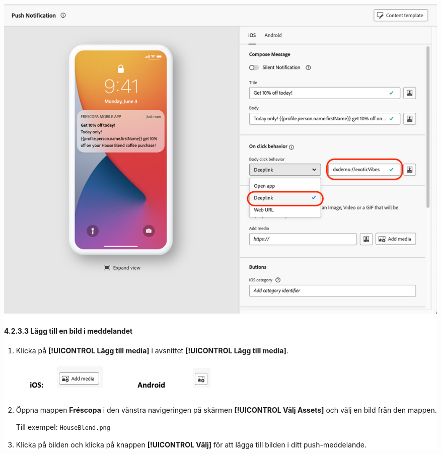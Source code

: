    ![djuplänk](/help/summit/l820-lab-workbook/assets/2-3-deeplink.png)

#### 4.2.3.3 Lägg till en bild i meddelandet

1. Klicka på **[!UICONTROL Lägg till media]** i avsnittet **[!UICONTROL Lägg till media]**.

   ![lägg till medieknappar](/help/summit/l820-lab-workbook/assets/2-3-3-3-add-media-buttons.png)

1. Öppna mappen **Fréscopa** i den vänstra navigeringen på skärmen **[!UICONTROL Välj Assets]** och välj en bild från den mappen.

   Till exempel: `HouseBlend.png`

1. Klicka på bilden och klicka på knappen **[!UICONTROL Välj]** för att lägga till bilden i ditt push-meddelande.
